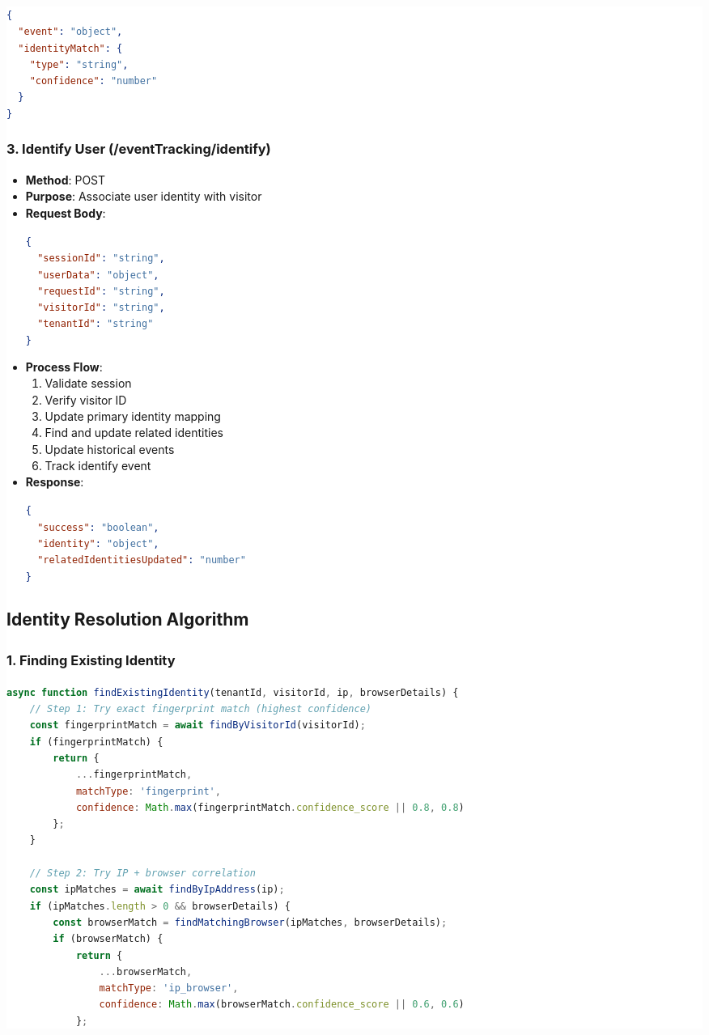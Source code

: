   ```json
  {
    "event": "object",
    "identityMatch": {
      "type": "string",
      "confidence": "number"
    }
  }
  ```

### 3. Identify User (/eventTracking/identify)
- **Method**: POST
- **Purpose**: Associate user identity with visitor
- **Request Body**:
  ```json
  {
    "sessionId": "string",
    "userData": "object",
    "requestId": "string",
    "visitorId": "string",
    "tenantId": "string"
  }
  ```
- **Process Flow**:
  1. Validate session
  2. Verify visitor ID
  3. Update primary identity mapping
  4. Find and update related identities
  5. Update historical events
  6. Track identify event
- **Response**:
  ```json
  {
    "success": "boolean",
    "identity": "object",
    "relatedIdentitiesUpdated": "number"
  }
  ```

## Identity Resolution Algorithm

### 1. Finding Existing Identity
```javascript
async function findExistingIdentity(tenantId, visitorId, ip, browserDetails) {
    // Step 1: Try exact fingerprint match (highest confidence)
    const fingerprintMatch = await findByVisitorId(visitorId);
    if (fingerprintMatch) {
        return {
            ...fingerprintMatch,
            matchType: 'fingerprint',
            confidence: Math.max(fingerprintMatch.confidence_score || 0.8, 0.8)
        };
    }

    // Step 2: Try IP + browser correlation
    const ipMatches = await findByIpAddress(ip);
    if (ipMatches.length > 0 && browserDetails) {
        const browserMatch = findMatchingBrowser(ipMatches, browserDetails);
        if (browserMatch) {
            return {
                ...browserMatch,
                matchType: 'ip_browser',
                confidence: Math.max(browserMatch.confidence_score || 0.6, 0.6)
            };
```